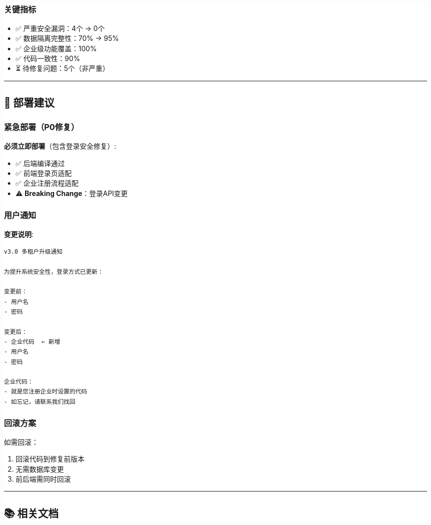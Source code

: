 ### 关键指标

- ✅ 严重安全漏洞：4个 → 0个
- ✅ 数据隔离完整性：70% → 95%
- ✅ 企业级功能覆盖：100%
- ✅ 代码一致性：90%
- ⏳ 待修复问题：5个（非严重）

---

## 🚀 部署建议

### 紧急部署（P0修复）

**必须立即部署**（包含登录安全修复）:
- ✅ 后端编译通过
- ✅ 前端登录页适配
- ✅ 企业注册流程适配
- ⚠️ **Breaking Change**：登录API变更

### 用户通知

**变更说明**:
```
v3.0 多租户升级通知

为提升系统安全性，登录方式已更新：

变更前：
- 用户名
- 密码

变更后：
- 企业代码  ← 新增
- 用户名
- 密码

企业代码：
- 就是您注册企业时设置的代码
- 如忘记，请联系我们找回
```

### 回滚方案

如需回滚：
1. 回滚代码到修复前版本
2. 无需数据库变更
3. 前后端需同时回滚

---

## 📚 相关文档
